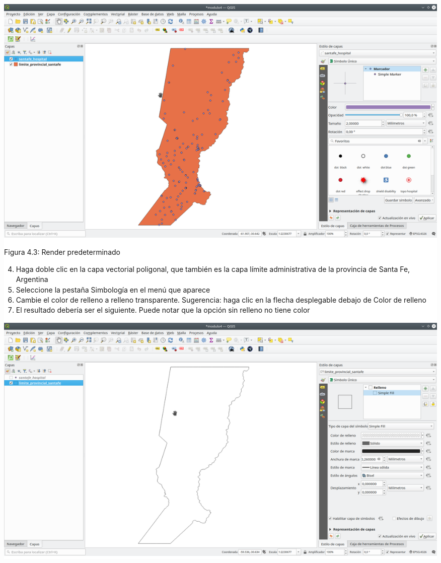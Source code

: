 ![Default render](media/default-vector-render.png "Default render")

Figura 4.3: Render predeterminado

4. Haga doble clic en la capa vectorial poligonal, que también es la capa límite administrativa de la provincia de Santa Fe, Argentina
5. Seleccione la pestaña Simbología en el menú que aparece
6. Cambie el color de relleno a relleno transparente. Sugerencia: haga clic en la flecha desplegable debajo de Color de relleno
7. El resultado debería ser el siguiente. Puede notar que la opción sin relleno no tiene color


![No fill rendering for the polygon](media/no-fill-render.png "No fill rendering for the polygon")
